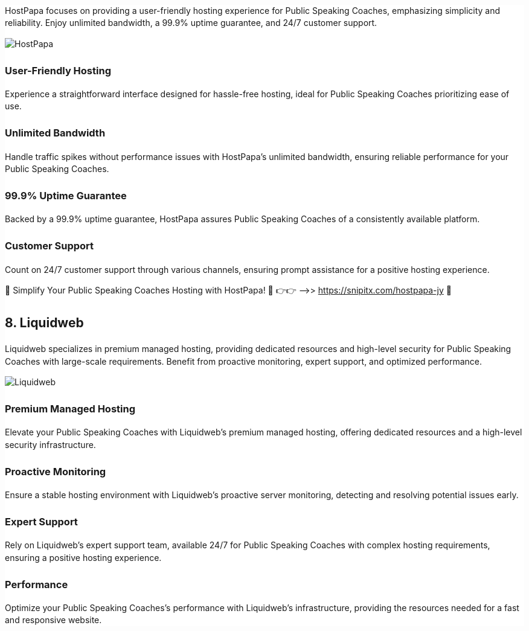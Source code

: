 HostPapa focuses on providing a user-friendly hosting experience for Public Speaking Coaches, emphasizing simplicity and reliability. Enjoy unlimited bandwidth, a 99.9% uptime guarantee, and 24/7 customer support.

![HostPapa](https://i.imgur.com/ouDTkvl.jpeg "HostPapa Hosting")

### User-Friendly Hosting
Experience a straightforward interface designed for hassle-free hosting, ideal for Public Speaking Coaches prioritizing ease of use.

### Unlimited Bandwidth
Handle traffic spikes without performance issues with HostPapa’s unlimited bandwidth, ensuring reliable performance for your Public Speaking Coaches.

### 99.9% Uptime Guarantee
Backed by a 99.9% uptime guarantee, HostPapa assures Public Speaking Coaches of a consistently available platform.

### Customer Support
Count on 24/7 customer support through various channels, ensuring prompt assistance for a positive hosting experience.

🌈 Simplify Your Public Speaking Coaches Hosting with HostPapa! 🚀
👉👉 -->> https://snipitx.com/hostpapa-jy 🚀

## 8. Liquidweb

Liquidweb specializes in premium managed hosting, providing dedicated resources and high-level security for Public Speaking Coaches with large-scale requirements. Benefit from proactive monitoring, expert support, and optimized performance.

![Liquidweb](https://i.imgur.com/4IvT9SC.jpeg "Liquidweb Hosting")

### Premium Managed Hosting
Elevate your Public Speaking Coaches with Liquidweb’s premium managed hosting, offering dedicated resources and a high-level security infrastructure.

### Proactive Monitoring
Ensure a stable hosting environment with Liquidweb’s proactive server monitoring, detecting and resolving potential issues early.

### Expert Support
Rely on Liquidweb’s expert support team, available 24/7 for Public Speaking Coaches with complex hosting requirements, ensuring a positive hosting experience.

### Performance
Optimize your Public Speaking Coaches’s performance with Liquidweb’s infrastructure, providing the resources needed for a fast and responsive website.
